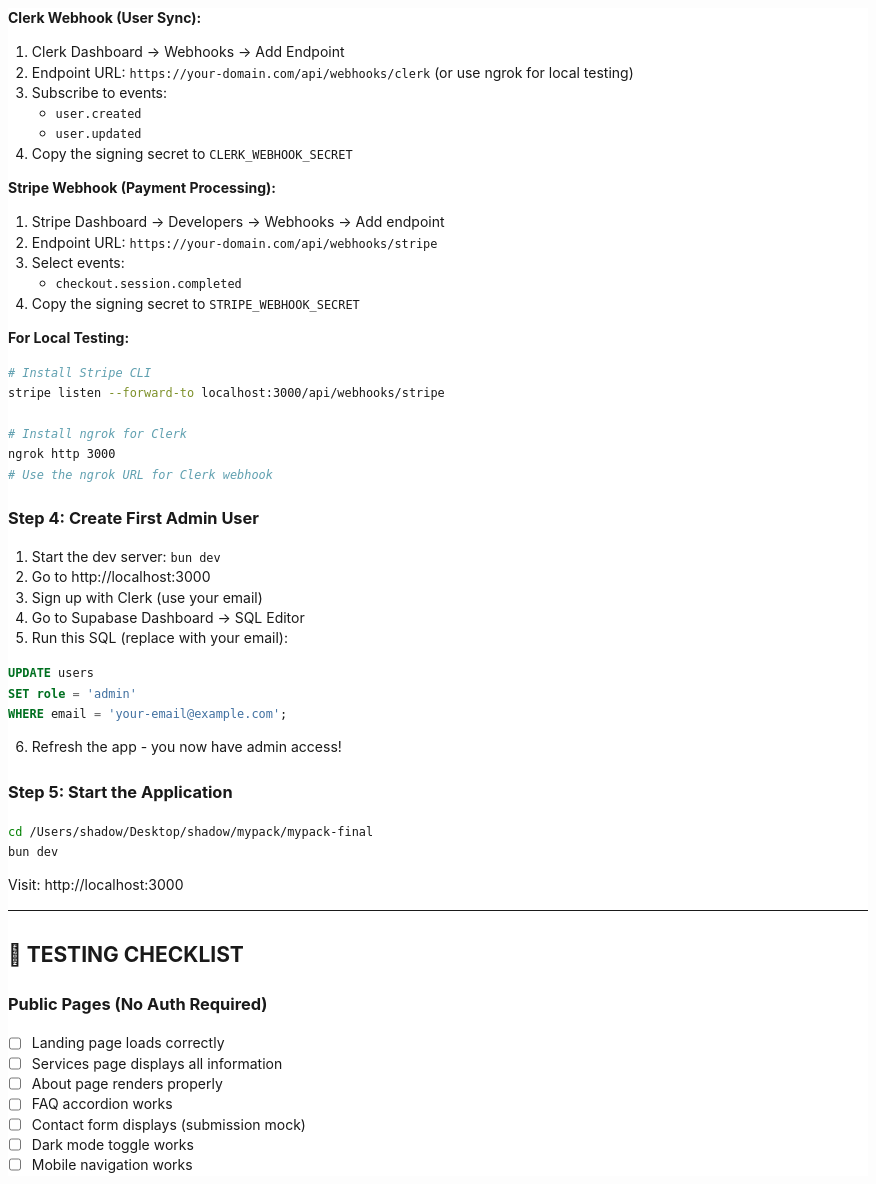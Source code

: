 **Clerk Webhook (User Sync):**
1. Clerk Dashboard → Webhooks → Add Endpoint
2. Endpoint URL: `https://your-domain.com/api/webhooks/clerk` (or use ngrok for local testing)
3. Subscribe to events:
   - `user.created`
   - `user.updated`
4. Copy the signing secret to `CLERK_WEBHOOK_SECRET`

**Stripe Webhook (Payment Processing):**
1. Stripe Dashboard → Developers → Webhooks → Add endpoint
2. Endpoint URL: `https://your-domain.com/api/webhooks/stripe`
3. Select events:
   - `checkout.session.completed`
4. Copy the signing secret to `STRIPE_WEBHOOK_SECRET`

**For Local Testing:**
```bash
# Install Stripe CLI
stripe listen --forward-to localhost:3000/api/webhooks/stripe

# Install ngrok for Clerk
ngrok http 3000
# Use the ngrok URL for Clerk webhook
```

### Step 4: Create First Admin User

1. Start the dev server: `bun dev`
2. Go to http://localhost:3000
3. Sign up with Clerk (use your email)
4. Go to Supabase Dashboard → SQL Editor
5. Run this SQL (replace with your email):

```sql
UPDATE users 
SET role = 'admin' 
WHERE email = 'your-email@example.com';
```

6. Refresh the app - you now have admin access!

### Step 5: Start the Application

```bash
cd /Users/shadow/Desktop/shadow/mypack/mypack-final
bun dev
```

Visit: http://localhost:3000

---

## 🧪 TESTING CHECKLIST

### Public Pages (No Auth Required)
- [ ] Landing page loads correctly
- [ ] Services page displays all information
- [ ] About page renders properly
- [ ] FAQ accordion works
- [ ] Contact form displays (submission mock)
- [ ] Dark mode toggle works
- [ ] Mobile navigation works
